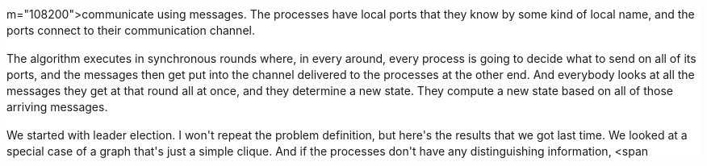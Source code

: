   m="108200">communicate</span> <span m="108840">using</span> <span
  m="109160">messages.</span> <span m="110600">The</span> <span
  m="110720">processes</span> <span m="111440">have</span> <span
  m="112140">local</span> <span m="112540">ports</span> <span
  m="113020">that</span> <span m="113150">they</span> <span
  m="113270">know</span> <span m="113460">by</span> <span m="113620">some</span>
  <span m="113840">kind</span> <span m="114100">of</span> <span
  m="114210">local</span> <span m="114520">name,</span> <span
  m="115460">and</span> <span m="115620">the</span> <span
  m="115680">ports</span> <span m="116030">connect</span> <span
  m="116480">to</span> <span m="116630">their</span> <span
  m="116800">communication</span> <span m="117540">channel.</span></p><p><span
  m="118520">The</span> <span m="118650">algorithm</span> <span
  m="119290">executes</span> <span m="119940">in</span> <span
  m="120050">synchronous</span> <span m="120580">rounds</span> <span
  m="121010">where, in</span> <span m="121290">every</span> <span
  m="121600">around,</span> <span m="122340">every</span> <span
  m="122630">process</span> <span m="123310">is</span> <span
  m="123430">going</span> <span m="123720">to</span> <span
  m="124030">decide</span> <span m="124420">what</span> <span
  m="124570">to</span> <span m="124660">send</span> <span m="125070">on</span>
  <span m="125180">all</span> <span m="125330">of</span> <span
  m="125420">its</span> <span m="125620">ports,</span> <span
  m="126490">and</span> <span m="126640">the</span> <span
  m="126710">messages</span> <span m="127230">then</span> <span
  m="127410">get</span> <span m="127580">put</span> <span m="127750">into</span>
  <span m="127930">the</span> <span m="128000">channel</span> <span
  m="128370">delivered</span> <span m="128789">to</span> <span
  m="128900">the</span> <span m="128979">processes</span> <span
  m="129580">at</span> <span m="129660">the</span> <span m="129800">other</span>
  <span m="130039">end.</span> <span m="130940">And</span> <span
  m="131150">everybody</span> <span m="131620">looks</span> <span
  m="132090">at</span> <span m="132210">all</span> <span m="132350">the</span>
  <span m="132430">messages</span> <span m="132960">they</span> <span
  m="133090">get</span> <span m="133360">at</span> <span m="133460">that</span>
  <span m="133670">round</span> <span m="133970">all</span> <span
  m="134170">at</span> <span m="134280">once,</span> <span m="135120">and</span>
  <span m="135290">they</span> <span m="135410">determine</span> <span
  m="135890">a</span> <span m="135960">new</span> <span m="136110">state.</span>
  <span m="136500">They</span> <span m="136650">compute</span> <span
  m="137340">a</span> <span m="137450">new</span> <span m="137610">state</span>
  <span m="138130">based</span> <span m="138460">on</span> <span
  m="138750">all</span> <span m="138940">of</span> <span m="139040">those</span>
  <span m="139250">arriving</span> <span m="139600">messages.</span></p><p><span
  m="142610">We</span> <span m="142700">started</span> <span
  m="143040">with</span> <span m="143150">leader</span> <span
  m="143420">election.</span> <span m="145400">I</span> <span
  m="145500">won't</span> <span m="145660">repeat</span> <span
  m="145940">the</span> <span m="146010">problem</span> <span
  m="146380">definition,</span> <span m="147010">but</span> <span
  m="147130">here's</span> <span m="147370">the</span> <span
  m="147460">results</span> <span m="147930">that</span> <span
  m="148050">we</span> <span m="148160">got</span> <span m="148400">last</span>
  <span m="148700">time.</span> <span m="149670">We</span> <span
  m="149830">looked</span> <span m="150090">at</span> <span m="150270">a</span>
  <span m="150310">special</span> <span m="150780">case</span> <span
  m="151260">of</span> <span m="151380">a</span> <span m="151430">graph</span>
  <span m="151810">that's</span> <span m="152010">just</span> <span
  m="152320">a</span> <span m="152580">simple</span> <span
  m="152990">clique.</span> <span m="154090">And</span> <span
  m="154940">if</span> <span m="155070">the</span> <span
  m="155150">processes</span> <span m="156110">don't</span> <span
  m="156390">have</span> <span m="156770">any</span> <span
  m="157760">distinguishing</span> <span m="158480">information,</span> <span